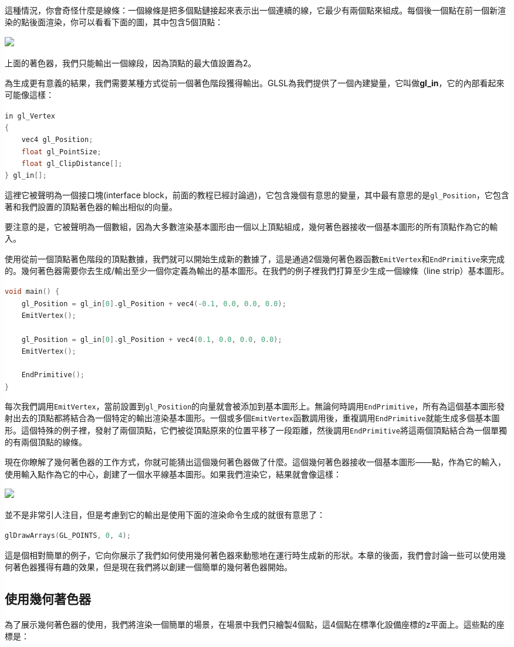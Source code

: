 這種情況，你會奇怪什麼是線條：一個線條是把多個點鏈接起來表示出一個連續的線，它最少有兩個點來組成。每個後一個點在前一個新渲染的點後面渲染，你可以看看下面的圖，其中包含5個頂點：

![](http://learnopengl.com/img/advanced/geometry_shader_line_strip.png)

上面的著色器，我們只能輸出一個線段，因為頂點的最大值設置為2。

為生成更有意義的結果，我們需要某種方式從前一個著色階段獲得輸出。GLSL為我們提供了一個內建變量，它叫做**gl_in**，它的內部看起來可能像這樣：

```c++
in gl_Vertex
{
    vec4 gl_Position;
    float gl_PointSize;
    float gl_ClipDistance[];
} gl_in[];

```

這裡它被聲明為一個接口塊(interface block，前面的教程已經討論過)，它包含幾個有意思的變量，其中最有意思的是`gl_Position`，它包含著和我們設置的頂點著色器的輸出相似的向量。

要注意的是，它被聲明為一個數組，因為大多數渲染基本圖形由一個以上頂點組成，幾何著色器接收一個基本圖形的所有頂點作為它的輸入。

使用從前一個頂點著色階段的頂點數據，我們就可以開始生成新的數據了，這是通過2個幾何著色器函數`EmitVertex`和`EndPrimitive`來完成的。幾何著色器需要你去生成/輸出至少一個你定義為輸出的基本圖形。在我們的例子裡我們打算至少生成一個線條（line strip）基本圖形。

```c++
void main() {
    gl_Position = gl_in[0].gl_Position + vec4(-0.1, 0.0, 0.0, 0.0);
    EmitVertex();

    gl_Position = gl_in[0].gl_Position + vec4(0.1, 0.0, 0.0, 0.0);
    EmitVertex();

    EndPrimitive();
}
```

每次我們調用`EmitVertex`，當前設置到`gl_Position`的向量就會被添加到基本圖形上。無論何時調用`EndPrimitive`，所有為這個基本圖形發射出去的頂點都將結合為一個特定的輸出渲染基本圖形。一個或多個`EmitVertex`函數調用後，重複調用`EndPrimitive`就能生成多個基本圖形。這個特殊的例子裡，發射了兩個頂點，它們被從頂點原來的位置平移了一段距離，然後調用`EndPrimitive`將這兩個頂點結合為一個單獨的有兩個頂點的線條。

現在你瞭解了幾何著色器的工作方式，你就可能猜出這個幾何著色器做了什麼。這個幾何著色器接收一個基本圖形——點，作為它的輸入，使用輸入點作為它的中心，創建了一個水平線基本圖形。如果我們渲染它，結果就會像這樣：

![](http://bullteacher.com/wp-content/uploads/2015/06/geometry_shader_lines.png)

並不是非常引人注目，但是考慮到它的輸出是使用下面的渲染命令生成的就很有意思了：

```c++
glDrawArrays(GL_POINTS, 0, 4);
```

這是個相對簡單的例子，它向你展示了我們如何使用幾何著色器來動態地在運行時生成新的形狀。本章的後面，我們會討論一些可以使用幾何著色器獲得有趣的效果，但是現在我們將以創建一個簡單的幾何著色器開始。

## 使用幾何著色器

為了展示幾何著色器的使用，我們將渲染一個簡單的場景，在場景中我們只繪製4個點，這4個點在標準化設備座標的z平面上。這些點的座標是：
